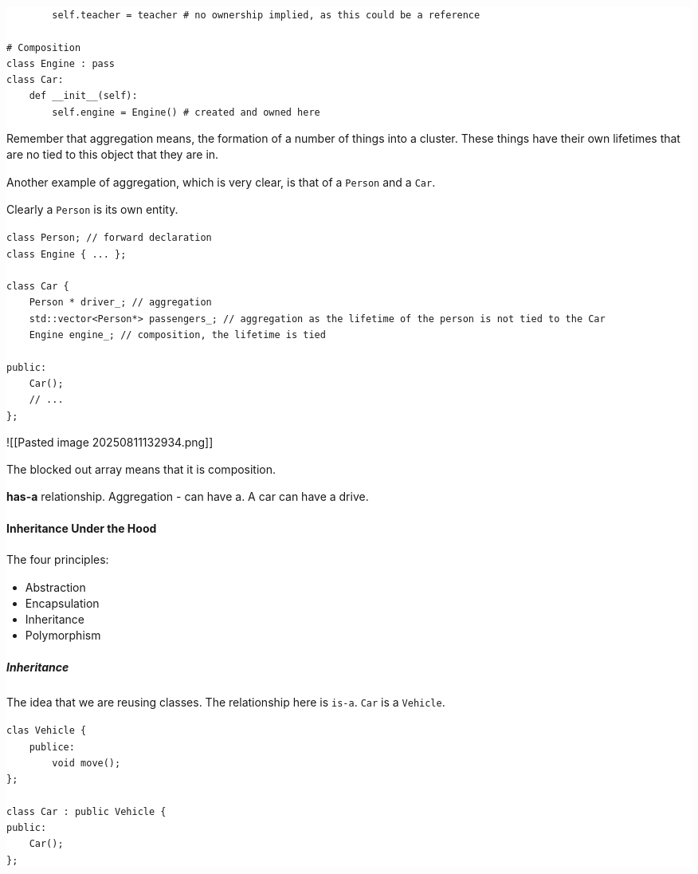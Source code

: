 ```
		self.teacher = teacher # no ownership implied, as this could be a reference

# Composition
class Engine : pass
class Car: 
	def __init__(self): 
		self.engine = Engine() # created and owned here
```
Remember that aggregation means, the formation of a number of things into a cluster.
These things have their own lifetimes that are no tied to this object that they are in. 

Another example of aggregation, which is very clear, is that of a `Person` and a `Car`. 

Clearly a `Person` is its own entity. 

```
class Person; // forward declaration
class Engine { ... };

class Car { 
	Person * driver_; // aggregation
	std::vector<Person*> passengers_; // aggregation as the lifetime of the person is not tied to the Car
	Engine engine_; // composition, the lifetime is tied
	
public: 
	Car(); 
	// ... 	
};
```

![[Pasted image 20250811132934.png]]

The blocked out array means that it is composition. 

**has-a** relationship. 
Aggregation - can have a. 
A car can have a drive. 

#### Inheritance Under the Hood
The four principles: 
- Abstraction
- Encapsulation
- Inheritance
- Polymorphism

##### Inheritance
The idea that we are reusing classes. The relationship here is `is-a`. 
`Car` is a `Vehicle`. 

```
clas Vehicle { 
	publice: 
		void move();
};

class Car : public Vehicle { 
public: 
	Car();
};
```
